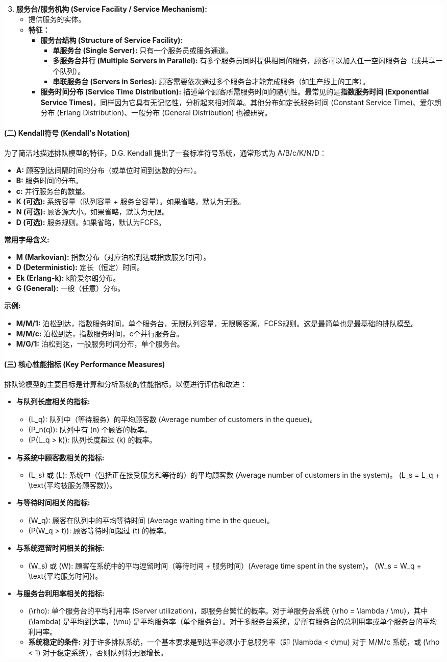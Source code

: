 3. **服务台/服务机构 (Service Facility / Service Mechanism):**
    - 提供服务的实体。
    - **特征：**
        - **服务台结构 (Structure of Service Facility):**
            - **单服务台 (Single Server):** 只有一个服务员或服务通道。
            - **多服务台并行 (Multiple Servers in Parallel):** 有多个服务员同时提供相同的服务，顾客可以加入任一空闲服务台（或共享一个队列）。
            - **串联服务台 (Servers in Series):** 顾客需要依次通过多个服务台才能完成服务（如生产线上的工序）。
        - **服务时间分布 (Service Time Distribution):** 描述单个顾客所需服务时间的随机性。最常见的是**指数服务时间 (Exponential Service Times)**，同样因为它具有无记忆性，分析起来相对简单。其他分布如定长服务时间 (Constant Service Time)、爱尔朗分布 (Erlang Distribution)、一般分布 (General Distribution) 也被研究。

#### (二) Kendall符号 (Kendall's Notation)

为了简洁地描述排队模型的特征，D.G. Kendall 提出了一套标准符号系统，通常形式为 A/B/c/K/N/D：

- **A:** 顾客到达间隔时间的分布（或单位时间到达数的分布）。
- **B:** 服务时间的分布。
- **c:** 并行服务台的数量。
- **K (可选):** 系统容量（队列容量 + 服务台容量）。如果省略，默认为无限。
- **N (可选):** 顾客源大小。如果省略，默认为无限。
- **D (可选):** 服务规则。如果省略，默认为FCFS。

**常用字母含义:**

- **M (Markovian):** 指数分布（对应泊松到达或指数服务时间）。
- **D (Deterministic):** 定长（恒定）时间。
- **Ek (Erlang-k):** k阶爱尔朗分布。
- **G (General):** 一般（任意）分布。

**示例:**

- **M/M/1:** 泊松到达，指数服务时间，单个服务台，无限队列容量，无限顾客源，FCFS规则。这是最简单也是最基础的排队模型。
- **M/M/c:** 泊松到达，指数服务时间，c个并行服务台。
- **M/G/1:** 泊松到达，一般服务时间分布，单个服务台。

#### (三) 核心性能指标 (Key Performance Measures)

排队论模型的主要目标是计算和分析系统的性能指标，以便进行评估和改进：

- **与队列长度相关的指标:**
  - \(L_q\): 队列中（等待服务）的平均顾客数 (Average number of customers in the queue)。
  - \(P_n(q)\): 队列中有 \(n\) 个顾客的概率。
  - \(P(L_q > k)\): 队列长度超过 \(k\) 的概率。

- **与系统中顾客数相关的指标:**
  - \(L_s\) 或 \(L\): 系统中（包括正在接受服务和等待的）的平均顾客数 (Average number of customers in the system)。 \(L_s = L_q + \text{平均被服务顾客数}\)。

- **与等待时间相关的指标:**
  - \(W_q\): 顾客在队列中的平均等待时间 (Average waiting time in the queue)。
  - \(P(W_q > t)\): 顾客等待时间超过 \(t\) 的概率。

- **与系统逗留时间相关的指标:**
  - \(W_s\) 或 \(W\): 顾客在系统中的平均逗留时间（等待时间 + 服务时间）(Average time spent in the system)。 \(W_s = W_q + \text{平均服务时间}\)。

- **与服务台利用率相关的指标:**
  - \(\rho\): 单个服务台的平均利用率 (Server utilization)，即服务台繁忙的概率。对于单服务台系统 \(\rho = \lambda / \mu\)，其中 \(\lambda\) 是平均到达率，\(\mu\) 是平均服务率（单个服务台）。对于多服务台系统，是所有服务台的总利用率或单个服务台的平均利用率。
  - **系统稳定的条件:** 对于许多排队系统，一个基本要求是到达率必须小于总服务率（即 \(\lambda < c\mu\) 对于 M/M/c 系统，或 \(\rho < 1\) 对于稳定系统），否则队列将无限增长。
